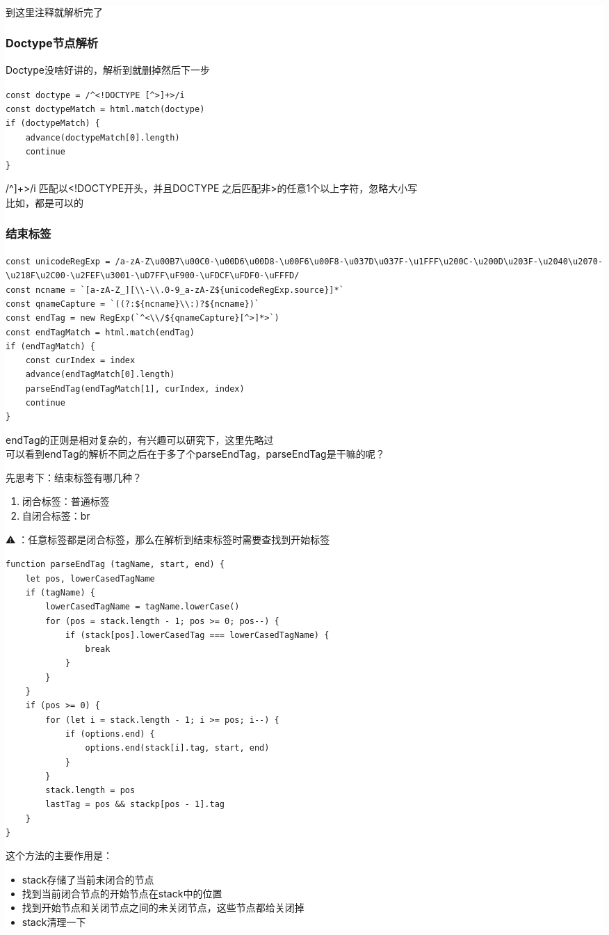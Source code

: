 到这里注释就解析完了
### Doctype节点解析
Doctype没啥好讲的，解析到就删掉然后下一步
```
const doctype = /^<!DOCTYPE [^>]+>/i
const doctypeMatch = html.match(doctype)
if (doctypeMatch) {
    advance(doctypeMatch[0].length)
    continue
}
```
/^<!DOCTYPE \[^>\]+>/i 匹配以<!DOCTYPE开头，并且DOCTYPE 之后匹配非>的任意1个以上字符，忽略大小写   
比如<!DOCTYPE a>，<!doctype z>都是可以的
### 结束标签
```
const unicodeRegExp = /a-zA-Z\u00B7\u00C0-\u00D6\u00D8-\u00F6\u00F8-\u037D\u037F-\u1FFF\u200C-\u200D\u203F-\u2040\u2070-\u218F\u2C00-\u2FEF\u3001-\uD7FF\uF900-\uFDCF\uFDF0-\uFFFD/
const ncname = `[a-zA-Z_][\\-\\.0-9_a-zA-Z${unicodeRegExp.source}]*`
const qnameCapture = `((?:${ncname}\\:)?${ncname})`
const endTag = new RegExp(`^<\\/${qnameCapture}[^>]*>`)
const endTagMatch = html.match(endTag)
if (endTagMatch) {
    const curIndex = index
    advance(endTagMatch[0].length)
    parseEndTag(endTagMatch[1], curIndex, index)
    continue
}
```
endTag的正则是相对复杂的，有兴趣可以研究下，这里先略过   
可以看到endTag的解析不同之后在于多了个parseEndTag，parseEndTag是干嘛的呢？   

先思考下：结束标签有哪几种？
1. 闭合标签：普通标签
2. 自闭合标签：br   

⚠️ ：任意标签都是闭合标签，那么在解析到结束标签时需要查找到开始标签
```
function parseEndTag (tagName, start, end) {
    let pos, lowerCasedTagName
    if (tagName) {
        lowerCasedTagName = tagName.lowerCase()
        for (pos = stack.length - 1; pos >= 0; pos--) {
            if (stack[pos].lowerCasedTag === lowerCasedTagName) {
                break
            }
        }
    }
    if (pos >= 0) {
        for (let i = stack.length - 1; i >= pos; i--) {
            if (options.end) {
                options.end(stack[i].tag, start, end)
            }
        }
        stack.length = pos
        lastTag = pos && stackp[pos - 1].tag
    }
}
```   
这个方法的主要作用是：
* stack存储了当前未闭合的节点
* 找到当前闭合节点的开始节点在stack中的位置
* 找到开始节点和关闭节点之间的未关闭节点，这些节点都给关闭掉
* stack清理一下   
